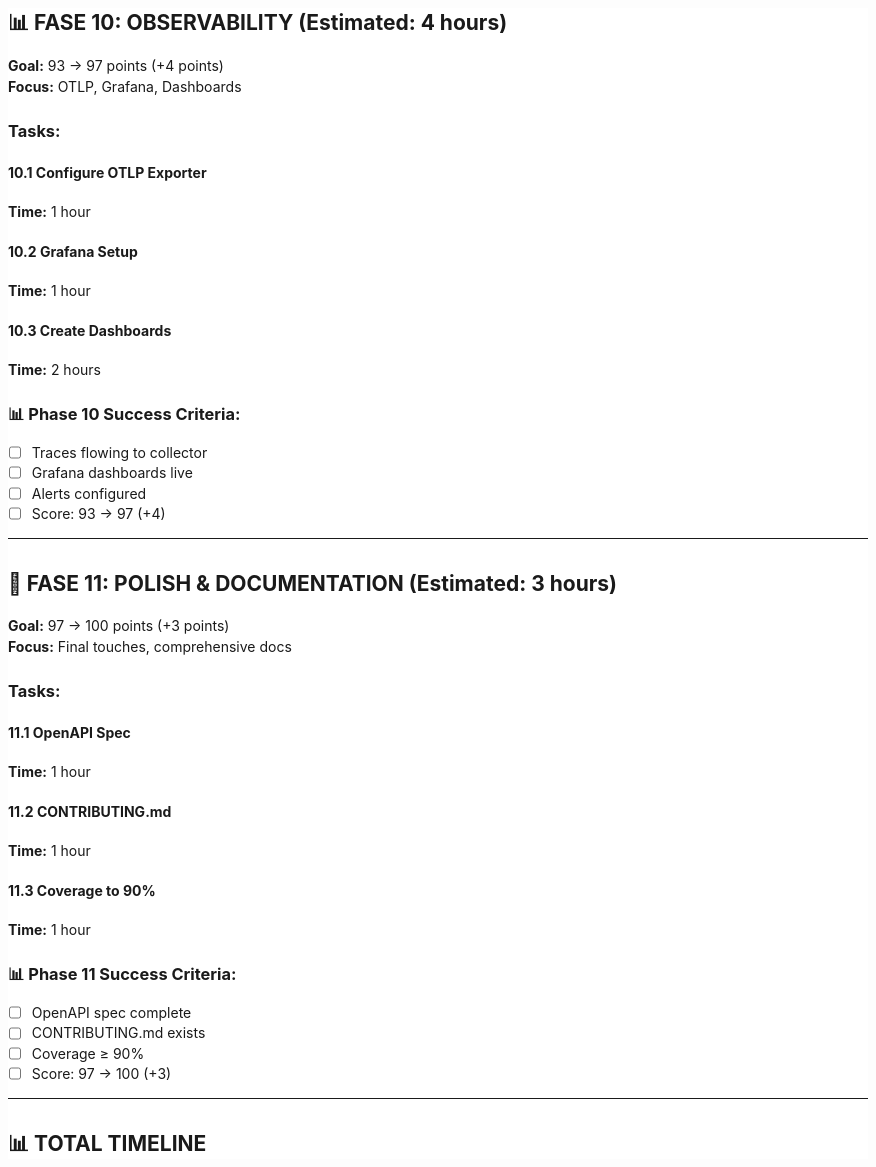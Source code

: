 ## 📊 FASE 10: OBSERVABILITY (Estimated: 4 hours)

**Goal:** 93 → 97 points (+4 points)  
**Focus:** OTLP, Grafana, Dashboards

### Tasks:

#### 10.1 Configure OTLP Exporter
**Time:** 1 hour

#### 10.2 Grafana Setup
**Time:** 1 hour

#### 10.3 Create Dashboards
**Time:** 2 hours

### 📊 Phase 10 Success Criteria:
- [ ] Traces flowing to collector
- [ ] Grafana dashboards live
- [ ] Alerts configured
- [ ] Score: 93 → 97 (+4)

---

## 🎯 FASE 11: POLISH & DOCUMENTATION (Estimated: 3 hours)

**Goal:** 97 → 100 points (+3 points)  
**Focus:** Final touches, comprehensive docs

### Tasks:

#### 11.1 OpenAPI Spec
**Time:** 1 hour

#### 11.2 CONTRIBUTING.md
**Time:** 1 hour

#### 11.3 Coverage to 90%
**Time:** 1 hour

### 📊 Phase 11 Success Criteria:
- [ ] OpenAPI spec complete
- [ ] CONTRIBUTING.md exists
- [ ] Coverage ≥ 90%
- [ ] Score: 97 → 100 (+3)

---

## 📊 TOTAL TIMELINE
